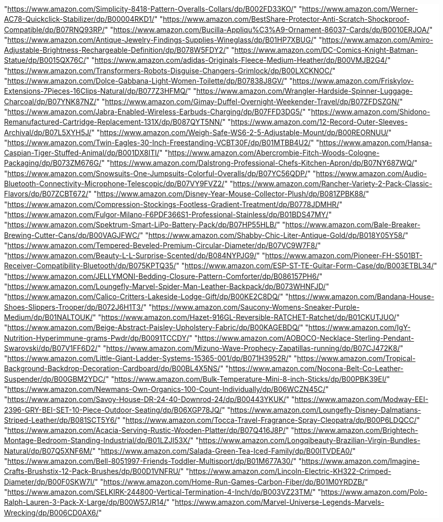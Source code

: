 "https://www.amazon.com/Simplicity-8418-Pattern-Overalls-Collars/dp/B002FD33KO/"
"https://www.amazon.com/Werner-AC78-Quickclick-Stabilizer/dp/B00004RKD1/"
"https://www.amazon.com/BestShare-Protector-Anti-Scratch-Shockproof-Compatible/dp/B07RNQ93RP/"
"https://www.amazon.com/Bucilla-Appliqu%C3%A9-Ornament-86037-Cards/dp/B0010ERJOA/"
"https://www.amazon.com/Antique-Jewelry-Findings-Supplies-Wineglass/dp/B01HP7XBUG/"
"https://www.amazon.com/Amiro-Adjustable-Brightness-Rechargeable-Definition/dp/B078W5FDY2/"
"https://www.amazon.com/DC-Comics-Knight-Batman-Statue/dp/B0015QX76C/"
"https://www.amazon.com/adidas-Originals-Fleece-Medium-Heather/dp/B00VMJB2G4/"
"https://www.amazon.com/Transformers-Robots-Disguise-Changers-Grimlock/dp/B00LXCKNOC/"
"https://www.amazon.com/Dolce-Gabbana-Light-Women-Toilette/dp/B07838J8GV/"
"https://www.amazon.com/Friskylov-Extensions-7Pieces-16Clips-Natural/dp/B077Z3HFMQ/"
"https://www.amazon.com/Wrangler-Hardside-Spinner-Luggage-Charcoal/dp/B07YNK87NZ/"
"https://www.amazon.com/Gimay-Duffel-Overnight-Weekender-Travel/dp/B07ZFDSZGN/"
"https://www.amazon.com/Jabra-Enabled-Wireless-Earbuds-Charging/dp/B07FFD3DG5/"
"https://www.amazon.com/Shidono-Remanufactured-Cartridge-Replacement-131X/dp/B087QYT5NN/"
"https://www.amazon.com/12-Record-Outer-Sleeves-Archival/dp/B07L5XYH5J/"
"https://www.amazon.com/Weigh-Safe-WS6-2-5-Adjustable-Mount/dp/B00REORNUU/"
"https://www.amazon.com/Twin-Eagles-30-Inch-Freestanding-VCBT30F/dp/B01MTBB4U2/"
"https://www.amazon.com/Hansa-Caspian-Tiger-Stuffed-Animal/dp/B001DX8ITI/"
"https://www.amazon.com/Abercrombie-Fitch-Woods-Cologne-Packaging/dp/B073ZM676G/"
"https://www.amazon.com/Dalstrong-Professional-Chefs-Kitchen-Apron/dp/B07NY687WQ/"
"https://www.amazon.com/Snowsuits-One-Jumpsuits-Colorful-Overalls/dp/B07YC56QDP/"
"https://www.amazon.com/Audio-Bluetooth-Connectivity-Microphone-Telescopic/dp/B07VY9FVZ2/"
"https://www.amazon.com/Rancher-Variety-2-Pack-Classic-Flavors/dp/B07ZCBT672/"
"https://www.amazon.com/Disney-Year-Mouse-Collector-Plush/dp/B081ZPBK88/"
"https://www.amazon.com/Compression-Stockings-Footless-Gradient-Treatment/dp/B0778JDMHR/"
"https://www.amazon.com/Fulgor-Milano-F6PDF366S1-Professional-Stainless/dp/B01BDS47MY/"
"https://www.amazon.com/Spektrum-Smart-LiPo-Battery-Pack/dp/B07HP55HLB/"
"https://www.amazon.com/Bale-Breaker-Brewing-Cutter-Cans/dp/B00VAGJFWC/"
"https://www.amazon.com/Shabby-Chic-Liter-Antique-Gold/dp/B018Y05Y58/"
"https://www.amazon.com/Tempered-Beveled-Premium-Circular-Diameter/dp/B07VC9W7F8/"
"https://www.amazon.com/Beauty-L-L-Surprise-Scented/dp/B084NYPJG9/"
"https://www.amazon.com/Pioneer-FH-S501BT-Receiver-Compatibility-Bluetooth/dp/B075KPTQ35/"
"https://www.amazon.com/ESP-ST-TE-Guitar-Form-Case/dp/B003ETBL34/"
"https://www.amazon.com/JELLYMONI-Bedding-Closure-Pattern-Comforter/dp/B086157PH6/"
"https://www.amazon.com/Loungefly-Marvel-Spider-Man-Leather-Backpack/dp/B073WHNFJD/"
"https://www.amazon.com/Calico-Critters-Lakeside-Lodge-Gift/dp/B00KE2C8DQ/"
"https://www.amazon.com/Bandana-House-Shoes-Slippers-Trooper/dp/B072J6H1T3/"
"https://www.amazon.com/Saucony-Womens-Sneaker-Purple-Medium/dp/B01NALTOUK/"
"https://www.amazon.com/Hazet-916GL-Reversible-RATCHET-Ratchet/dp/B01CKUTJUO/"
"https://www.amazon.com/Beige-Abstract-Paisley-Upholstery-Fabric/dp/B00KAGEBDQ/"
"https://www.amazon.com/IgY-Nutrition-Hyperimmune-grams-Pwdr/dp/B0091TCCDY/"
"https://www.amazon.com/AOBOCO-Necklace-Sterling-Pendant-Swarovski/dp/B07V1FF6D2/"
"https://www.amazon.com/Mizuno-Wave-Prophecy-Zapatillas-running/dp/B07CJ472K8/"
"https://www.amazon.com/Little-Giant-Ladder-Systems-15365-001/dp/B071H3952R/"
"https://www.amazon.com/Tropical-Background-Backdrop-Decoration-Cardboard/dp/B00BL4X5NS/"
"https://www.amazon.com/Nocona-Belt-Co-Leather-Suspender/dp/B00GBM2YDC/"
"https://www.amazon.com/Bulk-Temperature-Mini-8-inch-Sticks/dp/B00PBK39EI/"
"https://www.amazon.com/Newmans-Own-Organics-100-Count-Individually/dp/B06WCZN45C/"
"https://www.amazon.com/Savoy-House-DR-24-40-Downrod-24/dp/B00443YKUK/"
"https://www.amazon.com/Modway-EEI-2396-GRY-BEI-SET-10-Piece-Outdoor-Seating/dp/B06XGP78JQ/"
"https://www.amazon.com/Loungefly-Disney-Dalmatians-Striped-Leather/dp/B081SCT5Y6/"
"https://www.amazon.com/Tocca-Travel-Fragrance-Spray-Cleopatra/dp/B00P6LDQCC/"
"https://www.amazon.com/Acacia-Serving-Rustic-Wooden-Platter/dp/B07Q416J8P/"
"https://www.amazon.com/Brightech-Montage-Bedroom-Standing-Industrial/dp/B01LZJI53X/"
"https://www.amazon.com/Longqibeauty-Brazilian-Virgin-Bundles-Natural/dp/B07Q5XNF6M/"
"https://www.amazon.com/Salada-Green-Tea-Iced-Family/dp/B00ITVDEA0/"
"https://www.amazon.com/Bell-8051997-Friends-Toddler-Multisport/dp/B01M677A30/"
"https://www.amazon.com/Imagine-Crafts-Brushstix-12-Pack-Brushes/dp/B00D1VNFRU/"
"https://www.amazon.com/Lincoln-Electric-KH322-Crimped-Diameter/dp/B00F0SKW7I/"
"https://www.amazon.com/Home-Run-Games-Carbon-Fiber/dp/B01M0YRDZB/"
"https://www.amazon.com/SELKIRK-244800-Vertical-Termination-4-Inch/dp/B003VZ23TM/"
"https://www.amazon.com/Polo-Ralph-Lauren-3-Pack-X-Large/dp/B00W57JR14/"
"https://www.amazon.com/Marvel-Universe-Legends-Marvels-Wrecking/dp/B006CD0AX6/"
